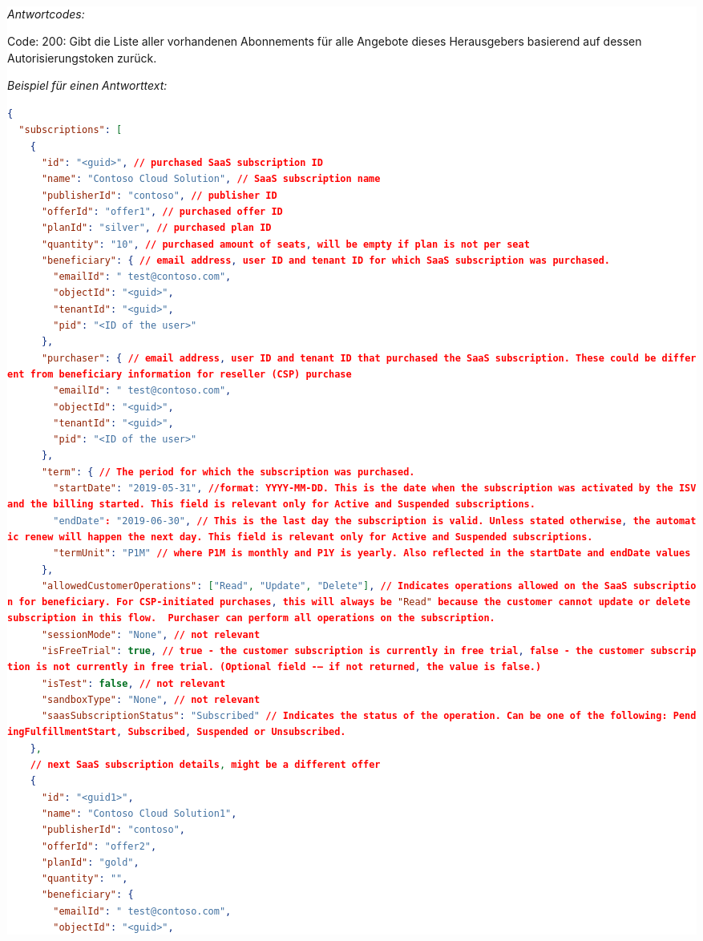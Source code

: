 *Antwortcodes:*

Code: 200: Gibt die Liste aller vorhandenen Abonnements für alle Angebote dieses Herausgebers basierend auf dessen Autorisierungstoken zurück.

*Beispiel für einen Antworttext:*

```json
{
  "subscriptions": [
    {
      "id": "<guid>", // purchased SaaS subscription ID
      "name": "Contoso Cloud Solution", // SaaS subscription name
      "publisherId": "contoso", // publisher ID
      "offerId": "offer1", // purchased offer ID
      "planId": "silver", // purchased plan ID
      "quantity": "10", // purchased amount of seats, will be empty if plan is not per seat
      "beneficiary": { // email address, user ID and tenant ID for which SaaS subscription was purchased.
        "emailId": " test@contoso.com",
        "objectId": "<guid>",
        "tenantId": "<guid>",
        "pid": "<ID of the user>"
      },
      "purchaser": { // email address, user ID and tenant ID that purchased the SaaS subscription. These could be different from beneficiary information for reseller (CSP) purchase
        "emailId": " test@contoso.com",
        "objectId": "<guid>",
        "tenantId": "<guid>",
        "pid": "<ID of the user>"
      },
      "term": { // The period for which the subscription was purchased.
        "startDate": "2019-05-31", //format: YYYY-MM-DD. This is the date when the subscription was activated by the ISV and the billing started. This field is relevant only for Active and Suspended subscriptions.
        "endDate": "2019-06-30", // This is the last day the subscription is valid. Unless stated otherwise, the automatic renew will happen the next day. This field is relevant only for Active and Suspended subscriptions.
        "termUnit": "P1M" // where P1M is monthly and P1Y is yearly. Also reflected in the startDate and endDate values
      },
      "allowedCustomerOperations": ["Read", "Update", "Delete"], // Indicates operations allowed on the SaaS subscription for beneficiary. For CSP-initiated purchases, this will always be "Read" because the customer cannot update or delete subscription in this flow.  Purchaser can perform all operations on the subscription.
      "sessionMode": "None", // not relevant
      "isFreeTrial": true, // true - the customer subscription is currently in free trial, false - the customer subscription is not currently in free trial. (Optional field -– if not returned, the value is false.)
      "isTest": false, // not relevant
      "sandboxType": "None", // not relevant
      "saasSubscriptionStatus": "Subscribed" // Indicates the status of the operation. Can be one of the following: PendingFulfillmentStart, Subscribed, Suspended or Unsubscribed.
    },
    // next SaaS subscription details, might be a different offer
    {
      "id": "<guid1>",
      "name": "Contoso Cloud Solution1",
      "publisherId": "contoso",
      "offerId": "offer2",
      "planId": "gold",
      "quantity": "",
      "beneficiary": {
        "emailId": " test@contoso.com",
        "objectId": "<guid>",
```